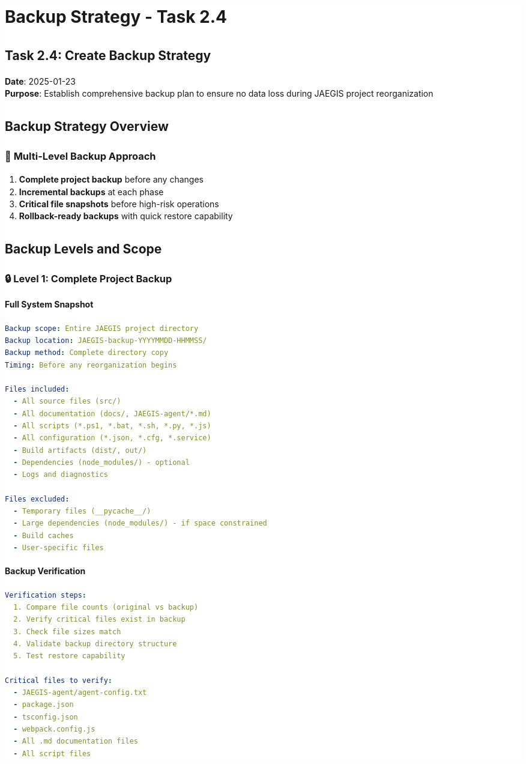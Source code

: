 # Backup Strategy - Task 2.4

## Task 2.4: Create Backup Strategy

**Date**: 2025-01-23  
**Purpose**: Establish comprehensive backup plan to ensure no data loss during JAEGIS project reorganization  

## Backup Strategy Overview

### 🎯 **Multi-Level Backup Approach**
1. **Complete project backup** before any changes
2. **Incremental backups** at each phase
3. **Critical file snapshots** before high-risk operations
4. **Rollback-ready backups** with quick restore capability

## Backup Levels and Scope

### 🔒 **Level 1: Complete Project Backup**

#### **Full System Snapshot**
```yaml
Backup scope: Entire JAEGIS project directory
Backup location: JAEGIS-backup-YYYYMMDD-HHMMSS/
Backup method: Complete directory copy
Timing: Before any reorganization begins

Files included:
  - All source files (src/)
  - All documentation (docs/, JAEGIS-agent/*.md)
  - All scripts (*.ps1, *.bat, *.sh, *.py, *.js)
  - All configuration (*.json, *.cfg, *.service)
  - Build artifacts (dist/, out/)
  - Dependencies (node_modules/) - optional
  - Logs and diagnostics

Files excluded:
  - Temporary files (__pycache__/)
  - Large dependencies (node_modules/) - if space constrained
  - Build caches
  - User-specific files
```

#### **Backup Verification**
```yaml
Verification steps:
  1. Compare file counts (original vs backup)
  2. Verify critical files exist in backup
  3. Check file sizes match
  4. Validate backup directory structure
  5. Test restore capability

Critical files to verify:
  - JAEGIS-agent/agent-config.txt
  - package.json
  - tsconfig.json
  - webpack.config.js
  - All .md documentation files
  - All script files
```
